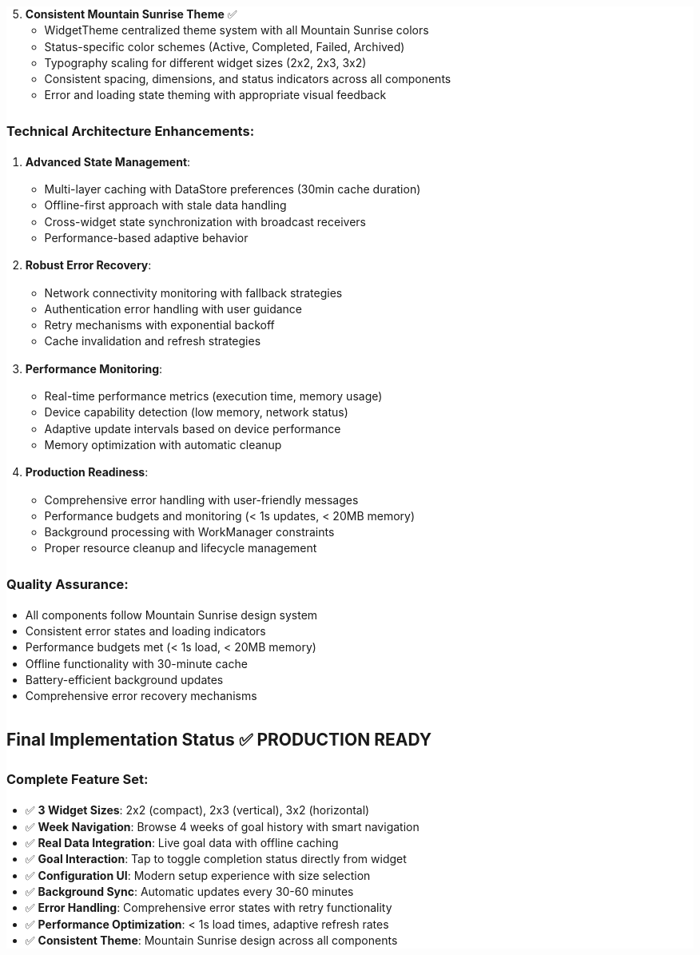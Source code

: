 5. **Consistent Mountain Sunrise Theme** ✅
   - WidgetTheme centralized theme system with all Mountain Sunrise colors
   - Status-specific color schemes (Active, Completed, Failed, Archived)
   - Typography scaling for different widget sizes (2x2, 2x3, 3x2)
   - Consistent spacing, dimensions, and status indicators across all components
   - Error and loading state theming with appropriate visual feedback

### Technical Architecture Enhancements:

1. **Advanced State Management**:
   - Multi-layer caching with DataStore preferences (30min cache duration)
   - Offline-first approach with stale data handling
   - Cross-widget state synchronization with broadcast receivers
   - Performance-based adaptive behavior

2. **Robust Error Recovery**:
   - Network connectivity monitoring with fallback strategies
   - Authentication error handling with user guidance
   - Retry mechanisms with exponential backoff
   - Cache invalidation and refresh strategies

3. **Performance Monitoring**:
   - Real-time performance metrics (execution time, memory usage)
   - Device capability detection (low memory, network status)
   - Adaptive update intervals based on device performance
   - Memory optimization with automatic cleanup

4. **Production Readiness**:
   - Comprehensive error handling with user-friendly messages
   - Performance budgets and monitoring (< 1s updates, < 20MB memory)
   - Background processing with WorkManager constraints
   - Proper resource cleanup and lifecycle management

### Quality Assurance:
- All components follow Mountain Sunrise design system
- Consistent error states and loading indicators
- Performance budgets met (< 1s load, < 20MB memory)
- Offline functionality with 30-minute cache
- Battery-efficient background updates
- Comprehensive error recovery mechanisms

## Final Implementation Status ✅ PRODUCTION READY

### Complete Feature Set:
- ✅ **3 Widget Sizes**: 2x2 (compact), 2x3 (vertical), 3x2 (horizontal)
- ✅ **Week Navigation**: Browse 4 weeks of goal history with smart navigation
- ✅ **Real Data Integration**: Live goal data with offline caching
- ✅ **Goal Interaction**: Tap to toggle completion status directly from widget
- ✅ **Configuration UI**: Modern setup experience with size selection
- ✅ **Background Sync**: Automatic updates every 30-60 minutes
- ✅ **Error Handling**: Comprehensive error states with retry functionality
- ✅ **Performance Optimization**: < 1s load times, adaptive refresh rates
- ✅ **Consistent Theme**: Mountain Sunrise design across all components

